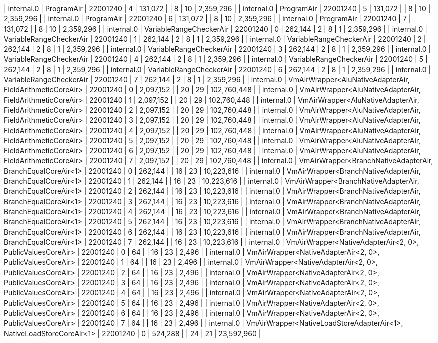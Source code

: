 | internal.0 | ProgramAir | 22001240 | 4 | 131,072 |  | 8 | 10 | 2,359,296 | 
| internal.0 | ProgramAir | 22001240 | 5 | 131,072 |  | 8 | 10 | 2,359,296 | 
| internal.0 | ProgramAir | 22001240 | 6 | 131,072 |  | 8 | 10 | 2,359,296 | 
| internal.0 | ProgramAir | 22001240 | 7 | 131,072 |  | 8 | 10 | 2,359,296 | 
| internal.0 | VariableRangeCheckerAir | 22001240 | 0 | 262,144 | 2 | 8 | 1 | 2,359,296 | 
| internal.0 | VariableRangeCheckerAir | 22001240 | 1 | 262,144 | 2 | 8 | 1 | 2,359,296 | 
| internal.0 | VariableRangeCheckerAir | 22001240 | 2 | 262,144 | 2 | 8 | 1 | 2,359,296 | 
| internal.0 | VariableRangeCheckerAir | 22001240 | 3 | 262,144 | 2 | 8 | 1 | 2,359,296 | 
| internal.0 | VariableRangeCheckerAir | 22001240 | 4 | 262,144 | 2 | 8 | 1 | 2,359,296 | 
| internal.0 | VariableRangeCheckerAir | 22001240 | 5 | 262,144 | 2 | 8 | 1 | 2,359,296 | 
| internal.0 | VariableRangeCheckerAir | 22001240 | 6 | 262,144 | 2 | 8 | 1 | 2,359,296 | 
| internal.0 | VariableRangeCheckerAir | 22001240 | 7 | 262,144 | 2 | 8 | 1 | 2,359,296 | 
| internal.0 | VmAirWrapper<AluNativeAdapterAir, FieldArithmeticCoreAir> | 22001240 | 0 | 2,097,152 |  | 20 | 29 | 102,760,448 | 
| internal.0 | VmAirWrapper<AluNativeAdapterAir, FieldArithmeticCoreAir> | 22001240 | 1 | 2,097,152 |  | 20 | 29 | 102,760,448 | 
| internal.0 | VmAirWrapper<AluNativeAdapterAir, FieldArithmeticCoreAir> | 22001240 | 2 | 2,097,152 |  | 20 | 29 | 102,760,448 | 
| internal.0 | VmAirWrapper<AluNativeAdapterAir, FieldArithmeticCoreAir> | 22001240 | 3 | 2,097,152 |  | 20 | 29 | 102,760,448 | 
| internal.0 | VmAirWrapper<AluNativeAdapterAir, FieldArithmeticCoreAir> | 22001240 | 4 | 2,097,152 |  | 20 | 29 | 102,760,448 | 
| internal.0 | VmAirWrapper<AluNativeAdapterAir, FieldArithmeticCoreAir> | 22001240 | 5 | 2,097,152 |  | 20 | 29 | 102,760,448 | 
| internal.0 | VmAirWrapper<AluNativeAdapterAir, FieldArithmeticCoreAir> | 22001240 | 6 | 2,097,152 |  | 20 | 29 | 102,760,448 | 
| internal.0 | VmAirWrapper<AluNativeAdapterAir, FieldArithmeticCoreAir> | 22001240 | 7 | 2,097,152 |  | 20 | 29 | 102,760,448 | 
| internal.0 | VmAirWrapper<BranchNativeAdapterAir, BranchEqualCoreAir<1> | 22001240 | 0 | 262,144 |  | 16 | 23 | 10,223,616 | 
| internal.0 | VmAirWrapper<BranchNativeAdapterAir, BranchEqualCoreAir<1> | 22001240 | 1 | 262,144 |  | 16 | 23 | 10,223,616 | 
| internal.0 | VmAirWrapper<BranchNativeAdapterAir, BranchEqualCoreAir<1> | 22001240 | 2 | 262,144 |  | 16 | 23 | 10,223,616 | 
| internal.0 | VmAirWrapper<BranchNativeAdapterAir, BranchEqualCoreAir<1> | 22001240 | 3 | 262,144 |  | 16 | 23 | 10,223,616 | 
| internal.0 | VmAirWrapper<BranchNativeAdapterAir, BranchEqualCoreAir<1> | 22001240 | 4 | 262,144 |  | 16 | 23 | 10,223,616 | 
| internal.0 | VmAirWrapper<BranchNativeAdapterAir, BranchEqualCoreAir<1> | 22001240 | 5 | 262,144 |  | 16 | 23 | 10,223,616 | 
| internal.0 | VmAirWrapper<BranchNativeAdapterAir, BranchEqualCoreAir<1> | 22001240 | 6 | 262,144 |  | 16 | 23 | 10,223,616 | 
| internal.0 | VmAirWrapper<BranchNativeAdapterAir, BranchEqualCoreAir<1> | 22001240 | 7 | 262,144 |  | 16 | 23 | 10,223,616 | 
| internal.0 | VmAirWrapper<NativeAdapterAir<2, 0>, PublicValuesCoreAir> | 22001240 | 0 | 64 |  | 16 | 23 | 2,496 | 
| internal.0 | VmAirWrapper<NativeAdapterAir<2, 0>, PublicValuesCoreAir> | 22001240 | 1 | 64 |  | 16 | 23 | 2,496 | 
| internal.0 | VmAirWrapper<NativeAdapterAir<2, 0>, PublicValuesCoreAir> | 22001240 | 2 | 64 |  | 16 | 23 | 2,496 | 
| internal.0 | VmAirWrapper<NativeAdapterAir<2, 0>, PublicValuesCoreAir> | 22001240 | 3 | 64 |  | 16 | 23 | 2,496 | 
| internal.0 | VmAirWrapper<NativeAdapterAir<2, 0>, PublicValuesCoreAir> | 22001240 | 4 | 64 |  | 16 | 23 | 2,496 | 
| internal.0 | VmAirWrapper<NativeAdapterAir<2, 0>, PublicValuesCoreAir> | 22001240 | 5 | 64 |  | 16 | 23 | 2,496 | 
| internal.0 | VmAirWrapper<NativeAdapterAir<2, 0>, PublicValuesCoreAir> | 22001240 | 6 | 64 |  | 16 | 23 | 2,496 | 
| internal.0 | VmAirWrapper<NativeAdapterAir<2, 0>, PublicValuesCoreAir> | 22001240 | 7 | 64 |  | 16 | 23 | 2,496 | 
| internal.0 | VmAirWrapper<NativeLoadStoreAdapterAir<1>, NativeLoadStoreCoreAir<1> | 22001240 | 0 | 524,288 |  | 24 | 21 | 23,592,960 | 